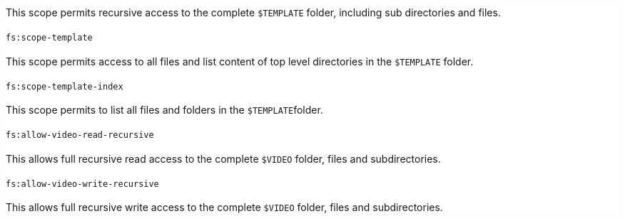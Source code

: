 </td>
<td>

This scope permits recursive access to the complete `$TEMPLATE` folder,
including sub directories and files.

</td>
</tr>

<tr>
<td>

`fs:scope-template`

</td>
<td>

This scope permits access to all files and list content of top level directories
in the `$TEMPLATE` folder.

</td>
</tr>

<tr>
<td>

`fs:scope-template-index`

</td>
<td>

This scope permits to list all files and folders in the `$TEMPLATE`folder.

</td>
</tr>

<tr>
<td>

`fs:allow-video-read-recursive`

</td>
<td>

This allows full recursive read access to the complete `$VIDEO` folder, files
and subdirectories.

</td>
</tr>

<tr>
<td>

`fs:allow-video-write-recursive`

</td>
<td>

This allows full recursive write access to the complete `$VIDEO` folder, files
and subdirectories.
